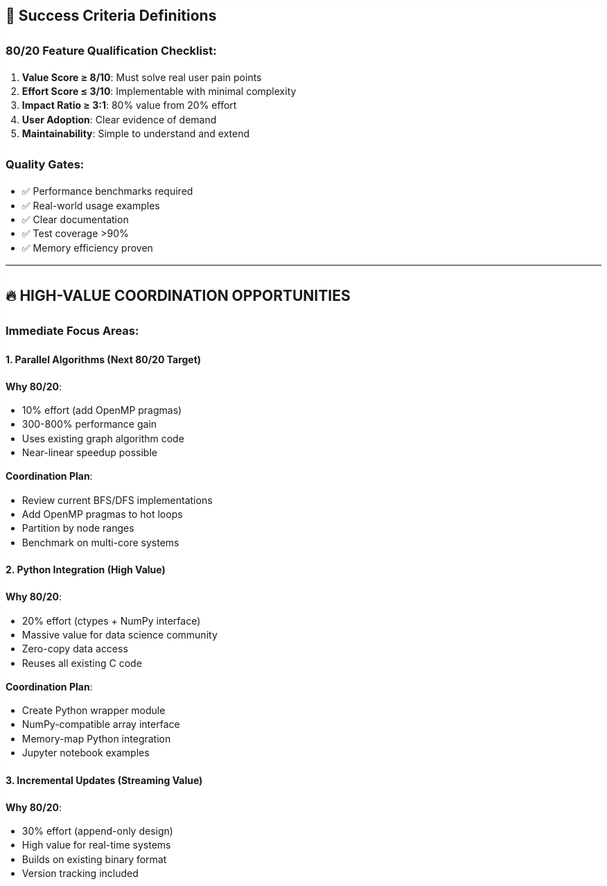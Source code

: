 
## 🎯 Success Criteria Definitions

### **80/20 Feature Qualification Checklist**:
1. **Value Score ≥ 8/10**: Must solve real user pain points
2. **Effort Score ≤ 3/10**: Implementable with minimal complexity
3. **Impact Ratio ≥ 3:1**: 80% value from 20% effort
4. **User Adoption**: Clear evidence of demand
5. **Maintainability**: Simple to understand and extend

### **Quality Gates**:
- ✅ Performance benchmarks required
- ✅ Real-world usage examples
- ✅ Clear documentation
- ✅ Test coverage >90%
- ✅ Memory efficiency proven

---

## 🔥 HIGH-VALUE COORDINATION OPPORTUNITIES

### **Immediate Focus Areas**:

#### 1. **Parallel Algorithms** (Next 80/20 Target)
**Why 80/20**: 
- 10% effort (add OpenMP pragmas)
- 300-800% performance gain
- Uses existing graph algorithm code
- Near-linear speedup possible

**Coordination Plan**:
- Review current BFS/DFS implementations
- Add OpenMP pragmas to hot loops
- Partition by node ranges
- Benchmark on multi-core systems

#### 2. **Python Integration** (High Value)
**Why 80/20**:
- 20% effort (ctypes + NumPy interface)
- Massive value for data science community
- Zero-copy data access
- Reuses all existing C code

**Coordination Plan**:
- Create Python wrapper module
- NumPy-compatible array interface
- Memory-map Python integration
- Jupyter notebook examples

#### 3. **Incremental Updates** (Streaming Value)
**Why 80/20**:
- 30% effort (append-only design)
- High value for real-time systems
- Builds on existing binary format
- Version tracking included

